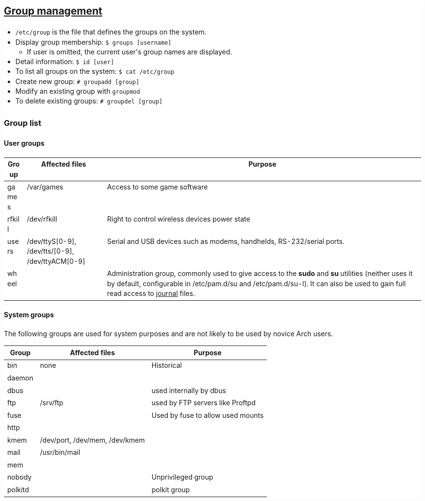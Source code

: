 
## [Group management](https://wiki.archlinux.org/index.php/Users_and_groups#Group_management)
- `/etc/group` is the file that defines the groups on the system.
- Display group membership: `$ groups [username]`
  + If user is omitted, the current user's group names are displayed.
- Detail information: `$ id [user]`
- To list all groups on the system: `$ cat /etc/group`
- Create new group: `# groupadd [group]`
- Modify an existing group with `groupmod`
- To delete existing groups: `# groupdel [group]`

### Group list
#### User groups
| Group  | Affected files                                   | Purpose                                                                                                                                                                                                                                                                                         |
| -      | -                                                | -                                                                                                                                                                                                                                                                                               |
| games  | /var/games                                       | Access to some game software                                                                                                                                                                                                                                                                    |
| rfkill | /dev/rfkill                                      | Right to control wireless devices power state                                                                                                                                                                                                                                                   |
| users  | /dev/ttyS[0-9], /dev/tts/[0-9], /dev/ttyACM[0-9] | Serial and USB devices such as modems, handhelds, RS-232/serial ports.                                                                                                                                                                                                                          |
| wheel  |                                                  | Administration group, commonly used to give access to the **sudo** and **su** utilities (neither uses it by default, configurable in /etc/pam.d/su and /etc/pam.d/su-l). It can also be used to gain full read access to [journal](https://wiki.archlinux.org/index.php/Systemd#Journal) files. |

#### System groups
The following groups are used for system purposes and are not likely to be used by novice Arch users.

| Group           | Affected files                         | Purpose                                                                                                                                                                             |
| -               | -                                      | -                                                                                                                                                                                   |
| bin             | none                                   | Historical                                                                                                                                                                          |
| daemon          |                                        |                                                                                                                                                                                     |
| dbus            |                                        | used internally by dbus                                                                                                                                                             |
| ftp             | /srv/ftp                               | used by FTP servers like Proftpd                                                                                                                                                    |
| fuse            |                                        | Used by fuse to allow used mounts                                                                                                                                                   |
| http            |                                        |                                                                                                                                                                                     |
| kmem            | /dev/port, /dev/mem, /dev/kmem         |                                                                                                                                                                                     |
| mail            | /usr/bin/mail                          |                                                                                                                                                                                     |
| mem             |                                        |                                                                                                                                                                                     |
| nobody          |                                        | Unprivileged group                                                                                                                                                                  |
| polkitd         |                                        | polkit group                                                                                                                                                                        |